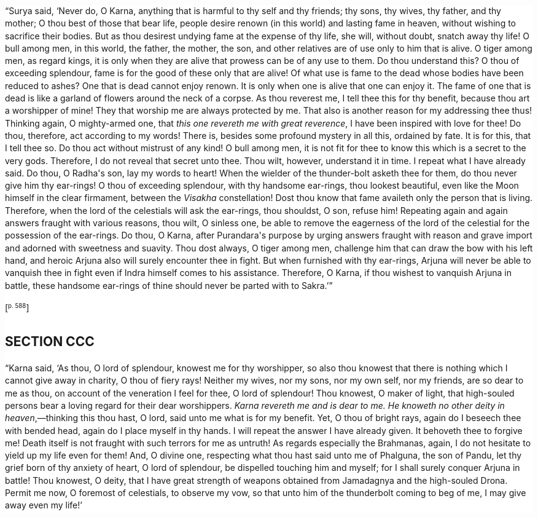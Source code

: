 “Surya said, ‘Never do, O Karna, anything that is harmful to thy self and thy friends; thy sons, thy wives, thy father, and thy mother; O thou best of those that bear life, people desire renown (in this world) and lasting fame in heaven, without wishing to sacrifice their bodies. But as thou desirest undying fame at the expense of thy life, she will, without doubt, snatch away thy life! O bull among men, in this world, the father, the mother, the son, and other relatives are of use only to him that is alive. O tiger among men, as regard kings, it is only when they are alive that prowess can be of any use to them. Do thou understand this? O thou of exceeding splendour, fame is for the good of these only that are alive! Of what use is fame to the dead whose bodies have been reduced to ashes? One that is dead cannot enjoy renown. It is only when one is alive that one can enjoy it. The fame of one that is dead is like a garland of flowers around the neck of a corpse. As thou reverest me, I tell thee this for thy benefit, because thou art a worshipper of mine! They that worship me are always protected by me. That also is another reason for my addressing thee thus! Thinking again, O mighty-armed one, that _this one revereth me with great reverence_, I have been inspired with love for thee! Do thou, therefore, act according to my words! There is, besides some profound mystery in all this, ordained by fate. It is for this, that I tell thee so. Do thou act without mistrust of any kind! O bull among men, it is not fit for thee to know this which is a secret to the very gods. Therefore, I do not reveal that secret unto thee. Thou wilt, however, understand it in time. I repeat what I have already said. Do thou, O Radha's son, lay my words to heart! When the wielder of the thunder-bolt asketh thee for them, do thou never give him thy ear-rings! O thou of exceeding splendour, with thy handsome ear-rings, thou lookest beautiful, even like the Moon himself in the clear firmament, between the _Visakha_ constellation! Dost thou know that fame availeth only the person that is living. Therefore, when the lord of the celestials will ask the ear-rings, thou shouldst, O son, refuse him! Repeating again and again answers fraught with various reasons, thou wilt, O sinless one, be able to remove the eagerness of the lord of the celestial for the possession of the ear-rings. Do thou, O Karna, after Purandara's purpose by urging answers fraught with reason and grave import and adorned with sweetness and suavity. Thou dost always, O tiger among men, challenge him that can draw the bow with his left hand, and heroic Arjuna also will surely encounter thee in fight. But when furnished with thy ear-rings, Arjuna will never be able to vanquish thee in fight even if Indra himself comes to his assistance. Therefore, O Karna, if thou wishest to vanquish Arjuna in battle, these handsome ear-rings of thine should never be parted with to Sakra.’”


<span id="p588">[<sup><small>p. 588</small></sup>]</span>

## SECTION CCC

“Karna said, ‘As thou, O lord of splendour, knowest me for thy worshipper, so also thou knowest that there is nothing which I cannot give away in charity, O thou of fiery rays! Neither my wives, nor my sons, nor my own self, nor my friends, are so dear to me as thou, on account of the veneration I feel for thee, O lord of splendour! Thou knowest, O maker of light, that high-souled persons bear a loving regard for their dear worshippers. _Karna revereth me and is dear to me. He knoweth no other deity in heaven_,—thinking this thou hast, O lord, said unto me what is for my benefit. Yet, O thou of bright rays, again do I beseech thee with bended head, again do I place myself in thy hands. I will repeat the answer I have already given. It behoveth thee to forgive me! Death itself is not fraught with such terrors for me as untruth! As regards especially the Brahmanas, again, I do not hesitate to yield up my life even for them! And, O divine one, respecting what thou hast said unto me of Phalguna, the son of Pandu, let thy grief born of thy anxiety of heart, O lord of splendour, be dispelled touching him and myself; for I shall surely conquer Arjuna in battle! Thou knowest, O deity, that I have great strength of weapons obtained from Jamadagnya and the high-souled Drona. Permit me now, O foremost of celestials, to observe my vow, so that unto him of the thunderbolt coming to beg of me, I may give away even my life!’


[^105]: 570:1 Also called Gayatri, the wife of Brahma.
[^106]: 593:1 In the original., Vimanam, i. e., a car.